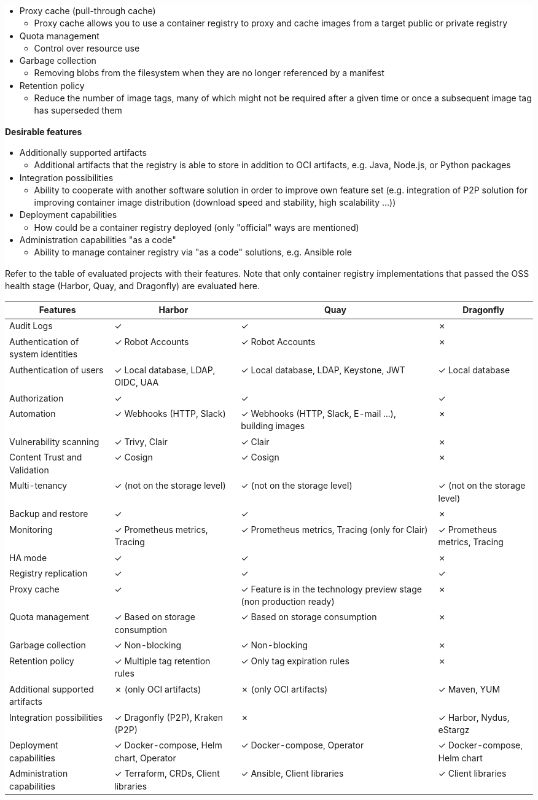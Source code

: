 - Proxy cache (pull-through cache)
  - Proxy cache allows you to use a container registry to proxy and cache images from a target public or private registry
- Quota management
  - Control over resource use
- Garbage collection
  - Removing blobs from the filesystem when they are no longer referenced by a manifest
- Retention policy
  - Reduce the number of image tags, many of which might not be required after a given time or once a subsequent image tag has superseded them

**Desirable features**

- Additionally supported artifacts
  - Additional artifacts that the registry is able to store in addition to OCI artifacts, e.g. Java, Node.js, or Python packages
- Integration possibilities
  - Ability to cooperate with another software solution in order to improve own feature set (e.g. integration of P2P solution for improving container image distribution (download speed and stability, high scalability ...))
- Deployment capabilities
  - How could be a container registry deployed (only "official" ways are mentioned)
- Administration capabilities "as a code"
  - Ability to manage container registry via "as a code" solutions, e.g. Ansible role

Refer to the table of evaluated projects with their features. Note that only container
registry implementations that passed the OSS health stage (Harbor, Quay, and Dragonfly)
are evaluated here.

| Features                            | Harbor                                 | Quay                                                                | Dragonfly                     |
|-------------------------------------|----------------------------------------|---------------------------------------------------------------------|-------------------------------|
| Audit Logs                          | ✓                                      | ✓                                                                   | ✗                             |
| Authentication of system identities | ✓ Robot Accounts                       | ✓ Robot Accounts                                                    | ✗                             |
| Authentication of users             | ✓ Local database, LDAP, OIDC, UAA      | ✓ Local database, LDAP, Keystone, JWT                               | ✓ Local database              |
| Authorization                       | ✓                                      | ✓                                                                   | ✓                             |
| Automation                          | ✓ Webhooks (HTTP, Slack)               | ✓ Webhooks (HTTP, Slack, E-mail ...), building images               | ✗                             |
| Vulnerability scanning              | ✓ Trivy, Clair                         | ✓ Clair                                                             | ✗                             |
| Content Trust and Validation        | ✓ Cosign                               | ✓ Cosign                                                            | ✗                             |
| Multi-tenancy                       | ✓ (not on the storage level)           | ✓ (not on the storage level)                                        | ✓ (not on the storage level)  |
| Backup and restore                  | ✓                                      | ✓                                                                   | ✗                             |
| Monitoring                          | ✓ Prometheus metrics, Tracing          | ✓ Prometheus metrics, Tracing (only for Clair)                      | ✓ Prometheus metrics, Tracing |
| HA mode                             | ✓                                      | ✓                                                                   | ✗                             |
| Registry replication                | ✓                                      | ✓                                                                   | ✓                             |
| Proxy cache                         | ✓                                      | ✓ Feature is in the technology preview stage (non production ready) | ✗                             |
| Quota management                    | ✓ Based on storage consumption         | ✓ Based on storage consumption                                      | ✗                             |
| Garbage collection                  | ✓ Non-blocking                         | ✓ Non-blocking                                                      | ✗                             |
| Retention policy                    | ✓ Multiple tag retention rules         | ✓ Only tag expiration rules                                         | ✗                             |
| Additional supported artifacts      | ✗ (only OCI artifacts)                 | ✗ (only OCI artifacts)                                              | ✓ Maven, YUM                  |
| Integration possibilities           | ✓ Dragonfly (P2P), Kraken (P2P)        | ✗                                                                   | ✓ Harbor, Nydus, eStargz      |
| Deployment capabilities             | ✓ Docker-compose, Helm chart, Operator | ✓ Docker-compose, Operator                                          | ✓ Docker-compose, Helm chart  |
| Administration capabilities         | ✓ Terraform, CRDs, Client libraries    | ✓ Ansible, Client libraries                                         | ✓ Client libraries            |

